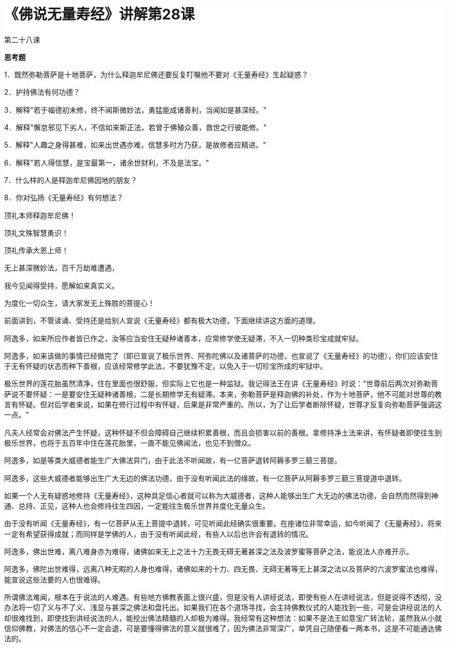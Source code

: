 # 《佛说无量寿经》讲解第28课

第二十八课

**思考题**

1．既然弥勒菩萨是十地菩萨，为什么释迦牟尼佛还要反复叮嘱他不要对《无量寿经》生起疑惑？

2．护持佛法有何功德？

3．解释"若于福德初未修，终不闻斯微妙法，勇猛能成诸善利，当闻如是甚深经。"

4．解释"懈怠邪见下劣人，不信如来斯正法，若曾于佛殖众善，救世之行彼能修。"

5．解释"人趣之身得甚难，如来出世遇亦难，信慧多时方乃获，是故修者应精进。"

6．解释"若人得信慧，是宝最第一，诸余世财利，不及是法宝。"

7．什么样的人是释迦牟尼佛因地的朋友？

8．你对弘扬《无量寿经》有何想法？

顶礼本师释迦牟尼佛！

顶礼文殊智慧勇识！

顶礼传承大恩上师！

无上甚深微妙法，百千万劫难遭遇，

我今见闻得受持，愿解如来真实义。

为度化一切众生，请大家发无上殊胜的菩提心！

前面讲到，不管读诵、受持还是给别人宣说《无量寿经》都有极大功德，下面继续讲这方面的道理。

阿逸多，如来所应作者皆已作之，汝等应当安住无疑种诸善本，应常修学使无疑滞，不入一切种类珍宝成就牢狱。

阿逸多，如来该做的事情已经做完了（即已宣说了极乐世界、阿弥陀佛以及诸菩萨的功德，也宣说了《无量寿经》的功德），你们应该安住于无有怀疑的状态而种下善根，应该经常修学此法，不要犹豫不定，以免入于一切珍宝所成的牢狱中。

极乐世界的莲花胎虽然清净，住在里面也很舒服，但实际上它也是一种监狱。我记得法王在讲《无量寿经》时说："世尊前后两次对弥勒菩萨说不要怀疑：一是要安住无疑种诸善根，二是长期修学无有疑滞。本来，弥勒菩萨是释迦佛的补处，作为十地菩萨，他不可能对世尊的教言有怀疑。但对后学者来说，如果在修行过程中有怀疑，后果是非常严重的。所以，为了让后学者断除怀疑，世尊才反复向弥勒菩萨强调这一点。"

凡夫人经常会对佛法产生怀疑，这种怀疑不但会障碍自己继续积累善根，而且会损害以前的善根。拿修持净土法来讲，有怀疑者即使往生到极乐世界，也将于五百年中住在莲花胎里，一直不能见佛闻法，也见不到僧众。

阿逸多，如是等类大威德者能生广大佛法异门，由于此法不听闻故，有一亿菩萨退转阿耨多罗三藐三菩提。

阿逸多，这些大威德者能够出生广大无边的佛法功德，由于没有听闻此法的缘故，有一亿菩萨从阿耨多罗三藐三菩提道中退转。

如果一个人无有疑惑地修持《无量寿经》，这种具足信心者就可以称为大威德者，这种人能够出生广大无边的佛法功德，会自然而然得到神通、总持、正见，这种人也会修持往生四因，一定能往生极乐世界并度化无量众生。

由于没有听闻《无量寿经》，有一亿菩萨从无上菩提中退转，可见听闻此经确实很重要。在座诸位非常幸运，如今听闻了《无量寿经》，将来一定有希望获得成就；而同样是学佛的人，由于没有听闻此经，有些人以后也许会有退转的情况。

阿逸多，佛出世难，离八难身亦为难得，诸佛如来无上之法十力无畏无碍无著甚深之法及波罗蜜等菩萨之法，能说法人亦难开示。

阿逸多，佛陀出世难得，远离八种无暇的人身也难得，诸佛如来的十力、四无畏、无碍无著等无上甚深之法以及菩萨的六波罗蜜法也难得，能宣说这些法要的人也很难得。

所谓佛法难闻，根本在于说法的人难遇。有些地方佛教表面上很兴盛，但是没有人讲经说法，即使有些人在讲经说法，但是说得不透彻，没办法将一切了义与不了义、浅显与甚深之佛法和盘托出。如果我们在各个道场寻找，会主持佛教仪式的人能找到一些，可是会讲经说法的人却很难找到，即使找到讲经说法的人，能挖出佛法精髓的人却极为难得。我经常有这种想法：如果不是法王如意宝广转法轮，虽然我从小就信仰佛教，对佛法的信心不一定会退，可是要懂得佛法的意义就很难了，因为佛法非常深广，单凭自己随便看一两本书，这是不可能通达佛法的。

